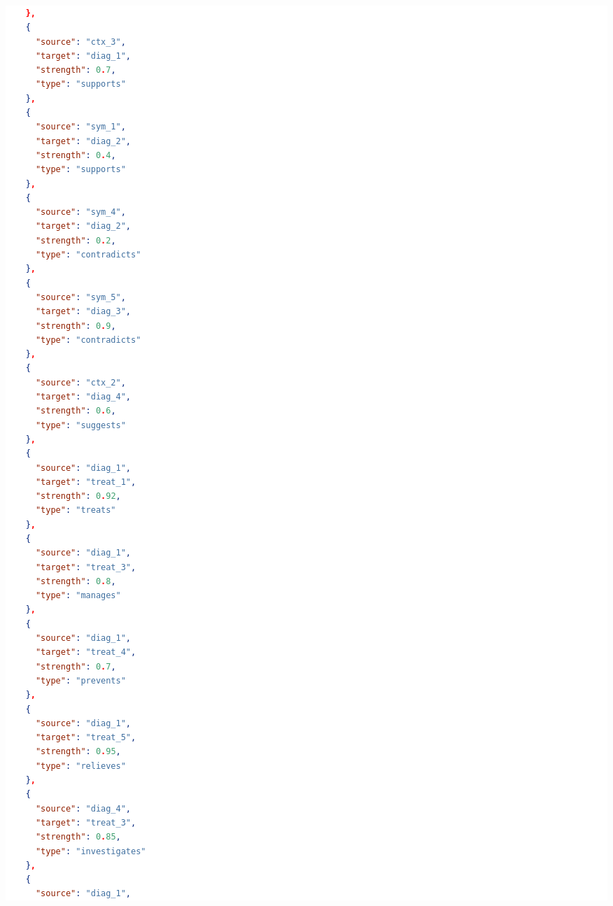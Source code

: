 ```json
    },
    {
      "source": "ctx_3",
      "target": "diag_1",
      "strength": 0.7,
      "type": "supports"
    },
    {
      "source": "sym_1",
      "target": "diag_2",
      "strength": 0.4,
      "type": "supports"
    },
    {
      "source": "sym_4",
      "target": "diag_2",
      "strength": 0.2,
      "type": "contradicts"
    },
    {
      "source": "sym_5",
      "target": "diag_3",
      "strength": 0.9,
      "type": "contradicts"
    },
    {
      "source": "ctx_2",
      "target": "diag_4",
      "strength": 0.6,
      "type": "suggests"
    },
    {
      "source": "diag_1",
      "target": "treat_1",
      "strength": 0.92,
      "type": "treats"
    },
    {
      "source": "diag_1",
      "target": "treat_3",
      "strength": 0.8,
      "type": "manages"
    },
    {
      "source": "diag_1",
      "target": "treat_4",
      "strength": 0.7,
      "type": "prevents"
    },
    {
      "source": "diag_1",
      "target": "treat_5",
      "strength": 0.95,
      "type": "relieves"
    },
    {
      "source": "diag_4",
      "target": "treat_3",
      "strength": 0.85,
      "type": "investigates"
    },
    {
      "source": "diag_1",
```